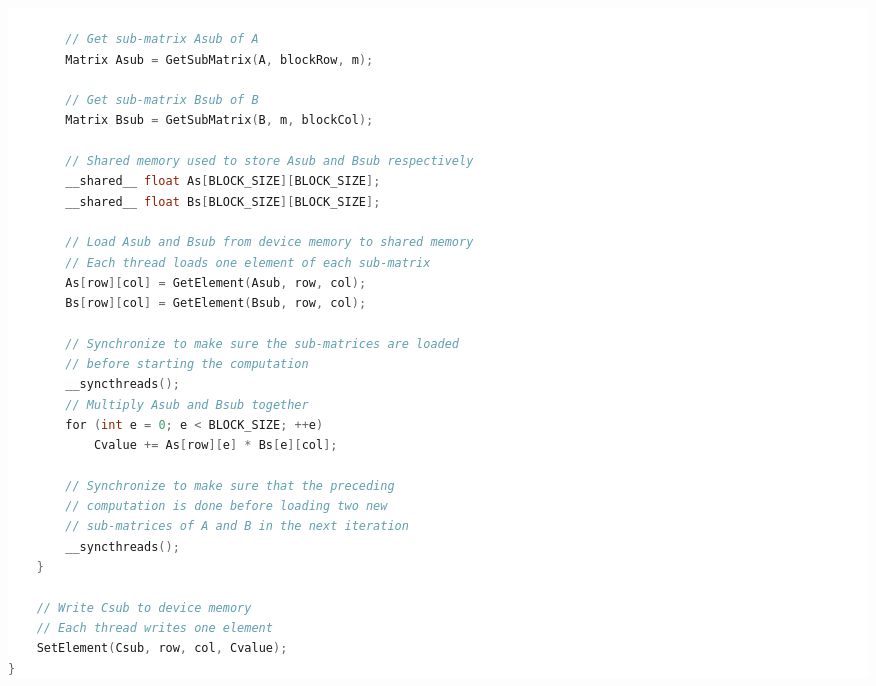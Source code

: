```c++

        // Get sub-matrix Asub of A
        Matrix Asub = GetSubMatrix(A, blockRow, m);

        // Get sub-matrix Bsub of B
        Matrix Bsub = GetSubMatrix(B, m, blockCol);

        // Shared memory used to store Asub and Bsub respectively
        __shared__ float As[BLOCK_SIZE][BLOCK_SIZE];
        __shared__ float Bs[BLOCK_SIZE][BLOCK_SIZE];

        // Load Asub and Bsub from device memory to shared memory
        // Each thread loads one element of each sub-matrix
        As[row][col] = GetElement(Asub, row, col);
        Bs[row][col] = GetElement(Bsub, row, col);

        // Synchronize to make sure the sub-matrices are loaded
        // before starting the computation
        __syncthreads();
        // Multiply Asub and Bsub together
        for (int e = 0; e < BLOCK_SIZE; ++e)
            Cvalue += As[row][e] * Bs[e][col];

        // Synchronize to make sure that the preceding
        // computation is done before loading two new
        // sub-matrices of A and B in the next iteration
        __syncthreads();
    }

    // Write Csub to device memory
    // Each thread writes one element
    SetElement(Csub, row, col, Cvalue);
}
```

